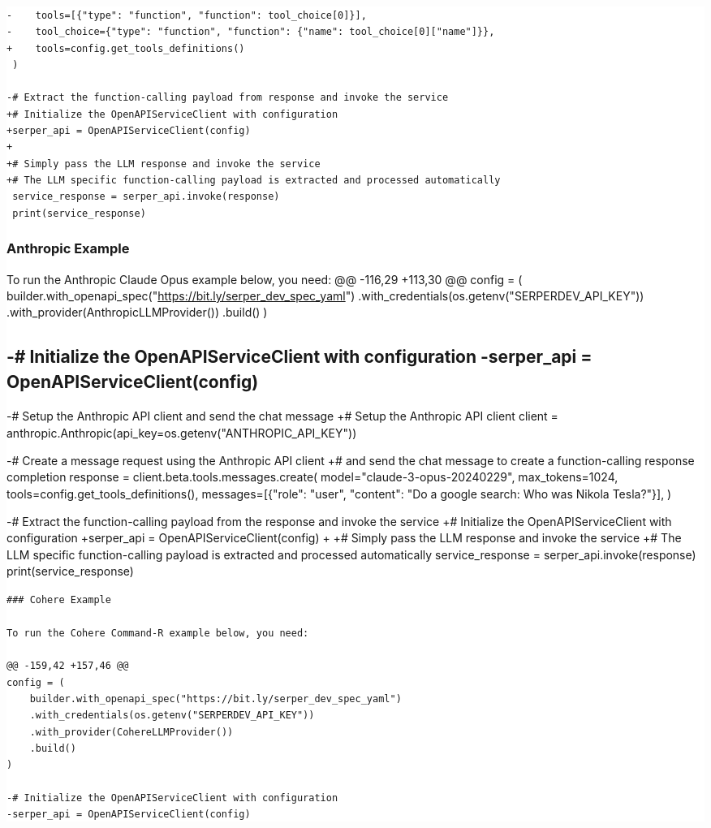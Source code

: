 ```
-    tools=[{"type": "function", "function": tool_choice[0]}],
-    tool_choice={"type": "function", "function": {"name": tool_choice[0]["name"]}},
+    tools=config.get_tools_definitions()
 )
 
-# Extract the function-calling payload from response and invoke the service
+# Initialize the OpenAPIServiceClient with configuration
+serper_api = OpenAPIServiceClient(config)
+
+# Simply pass the LLM response and invoke the service
+# The LLM specific function-calling payload is extracted and processed automatically
 service_response = serper_api.invoke(response)
 print(service_response)
 ```
 
 ### Anthropic Example
 
 To run the Anthropic Claude Opus example below, you need:
@@ -116,29 +113,30 @@
 config = (
     builder.with_openapi_spec("https://bit.ly/serper_dev_spec_yaml")
     .with_credentials(os.getenv("SERPERDEV_API_KEY"))
     .with_provider(AnthropicLLMProvider())
     .build()
 )
 
-# Initialize the OpenAPIServiceClient with configuration
-serper_api = OpenAPIServiceClient(config)
-
-# Setup the Anthropic API client and send the chat message
+# Setup the Anthropic API client
 client = anthropic.Anthropic(api_key=os.getenv("ANTHROPIC_API_KEY"))
 
-# Create a message request using the Anthropic API client
+# and send the chat message to create a function-calling response completion
 response = client.beta.tools.messages.create(
     model="claude-3-opus-20240229",
     max_tokens=1024,
     tools=config.get_tools_definitions(),
     messages=[{"role": "user", "content": "Do a google search: Who was Nikola Tesla?"}],
 )
 
-# Extract the function-calling payload from the response and invoke the service
+# Initialize the OpenAPIServiceClient with configuration
+serper_api = OpenAPIServiceClient(config)
+
+# Simply pass the LLM response and invoke the service
+# The LLM specific function-calling payload is extracted and processed automatically
 service_response = serper_api.invoke(response)
 print(service_response)
 ```
 ### Cohere Example
 
 To run the Cohere Command-R example below, you need:
 
@@ -159,42 +157,46 @@
 config = (
     builder.with_openapi_spec("https://bit.ly/serper_dev_spec_yaml")
     .with_credentials(os.getenv("SERPERDEV_API_KEY"))
     .with_provider(CohereLLMProvider())
     .build()
 )
 
-# Initialize the OpenAPIServiceClient with configuration
-serper_api = OpenAPIServiceClient(config)
 ```
